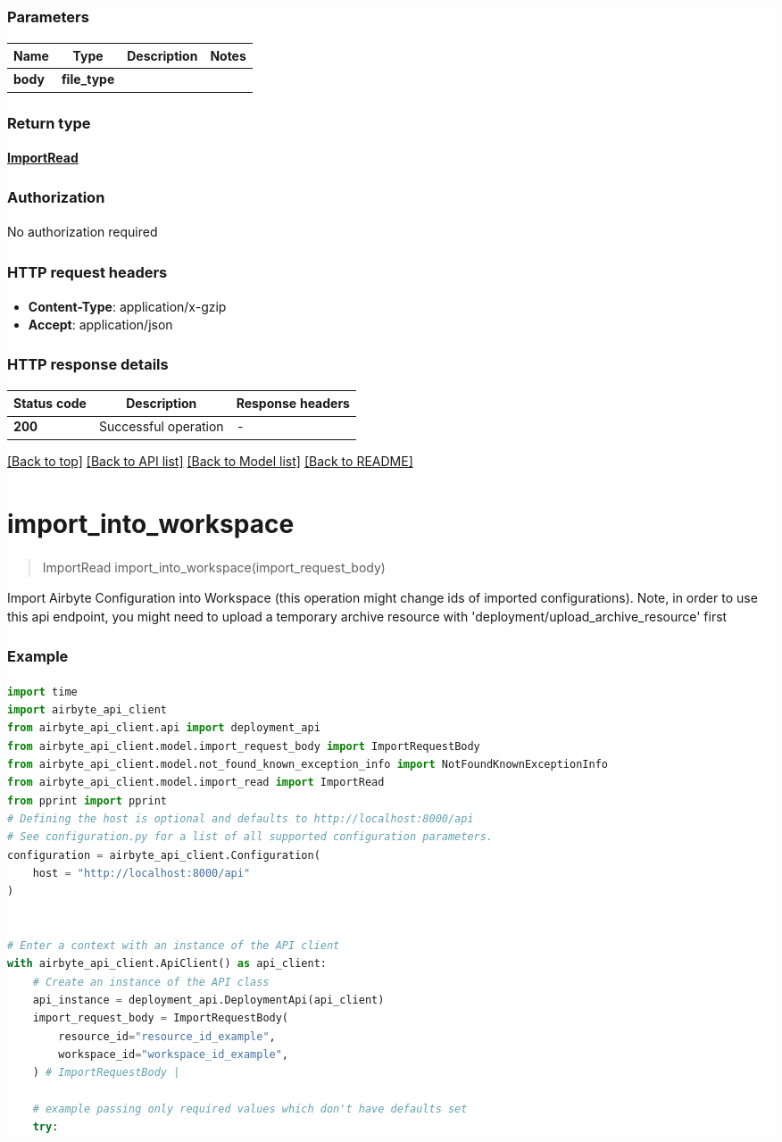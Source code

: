 
### Parameters

Name | Type | Description  | Notes
------------- | ------------- | ------------- | -------------
 **body** | **file_type**|  |

### Return type

[**ImportRead**](ImportRead.md)

### Authorization

No authorization required

### HTTP request headers

 - **Content-Type**: application/x-gzip
 - **Accept**: application/json


### HTTP response details

| Status code | Description | Response headers |
|-------------|-------------|------------------|
**200** | Successful operation |  -  |

[[Back to top]](#) [[Back to API list]](../README.md#documentation-for-api-endpoints) [[Back to Model list]](../README.md#documentation-for-models) [[Back to README]](../README.md)

# **import_into_workspace**
> ImportRead import_into_workspace(import_request_body)

Import Airbyte Configuration into Workspace (this operation might change ids of imported configurations). Note, in order to use this api endpoint, you might need to upload a temporary archive resource with 'deployment/upload_archive_resource' first 

### Example


```python
import time
import airbyte_api_client
from airbyte_api_client.api import deployment_api
from airbyte_api_client.model.import_request_body import ImportRequestBody
from airbyte_api_client.model.not_found_known_exception_info import NotFoundKnownExceptionInfo
from airbyte_api_client.model.import_read import ImportRead
from pprint import pprint
# Defining the host is optional and defaults to http://localhost:8000/api
# See configuration.py for a list of all supported configuration parameters.
configuration = airbyte_api_client.Configuration(
    host = "http://localhost:8000/api"
)


# Enter a context with an instance of the API client
with airbyte_api_client.ApiClient() as api_client:
    # Create an instance of the API class
    api_instance = deployment_api.DeploymentApi(api_client)
    import_request_body = ImportRequestBody(
        resource_id="resource_id_example",
        workspace_id="workspace_id_example",
    ) # ImportRequestBody | 

    # example passing only required values which don't have defaults set
    try:
```